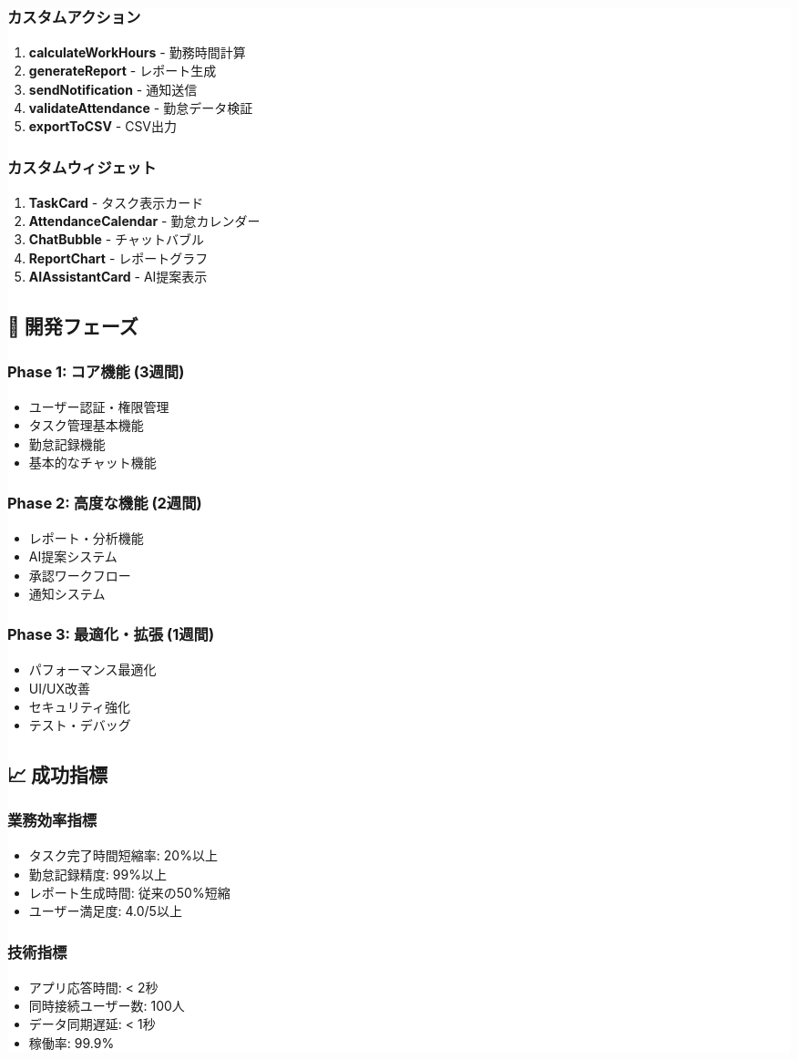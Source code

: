 ### カスタムアクション
1. **calculateWorkHours** - 勤務時間計算
2. **generateReport** - レポート生成
3. **sendNotification** - 通知送信
4. **validateAttendance** - 勤怠データ検証
5. **exportToCSV** - CSV出力

### カスタムウィジェット
1. **TaskCard** - タスク表示カード
2. **AttendanceCalendar** - 勤怠カレンダー
3. **ChatBubble** - チャットバブル
4. **ReportChart** - レポートグラフ
5. **AIAssistantCard** - AI提案表示

## 🚀 開発フェーズ

### Phase 1: コア機能 (3週間)
- ユーザー認証・権限管理
- タスク管理基本機能
- 勤怠記録機能
- 基本的なチャット機能

### Phase 2: 高度な機能 (2週間)
- レポート・分析機能
- AI提案システム
- 承認ワークフロー
- 通知システム

### Phase 3: 最適化・拡張 (1週間)
- パフォーマンス最適化
- UI/UX改善
- セキュリティ強化
- テスト・デバッグ

## 📈 成功指標

### 業務効率指標
- タスク完了時間短縮率: 20%以上
- 勤怠記録精度: 99%以上
- レポート生成時間: 従来の50%短縮
- ユーザー満足度: 4.0/5以上

### 技術指標
- アプリ応答時間: < 2秒
- 同時接続ユーザー数: 100人
- データ同期遅延: < 1秒
- 稼働率: 99.9%
